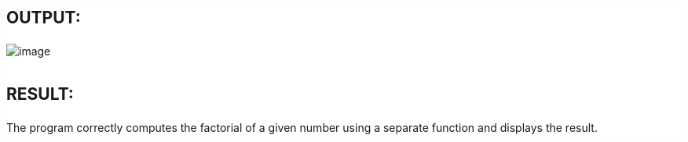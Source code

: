 
## OUTPUT:
![image](https://github.com/user-attachments/assets/0d8bf836-4186-4160-98ae-9f35c577e4ec)


## RESULT:
The program correctly computes the factorial of a given number using a separate function and displays the result.
 
